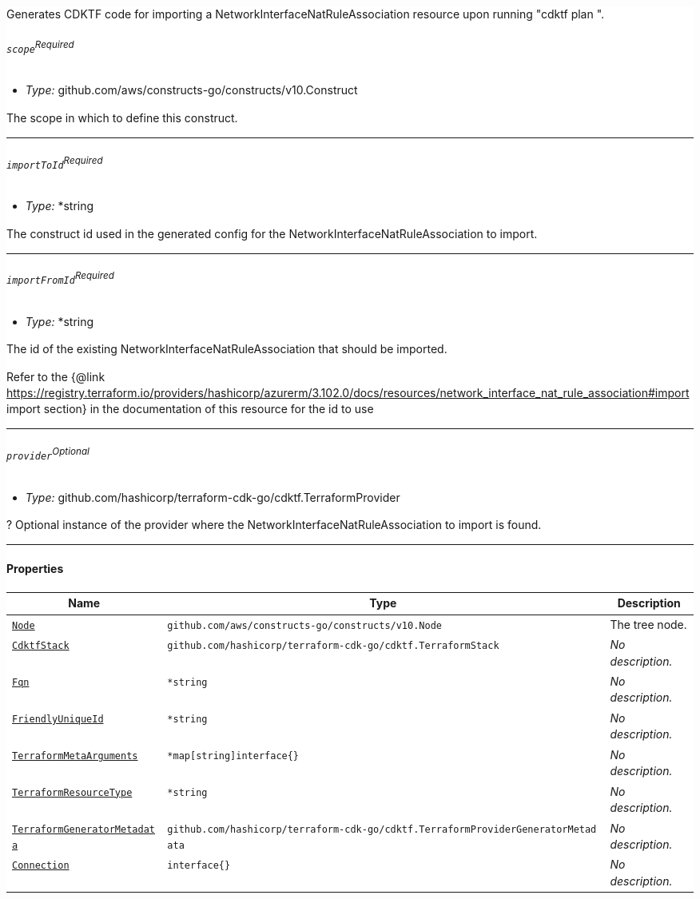 Generates CDKTF code for importing a NetworkInterfaceNatRuleAssociation resource upon running "cdktf plan <stack-name>".

###### `scope`<sup>Required</sup> <a name="scope" id="@cdktf/provider-azurerm.networkInterfaceNatRuleAssociation.NetworkInterfaceNatRuleAssociation.generateConfigForImport.parameter.scope"></a>

- *Type:* github.com/aws/constructs-go/constructs/v10.Construct

The scope in which to define this construct.

---

###### `importToId`<sup>Required</sup> <a name="importToId" id="@cdktf/provider-azurerm.networkInterfaceNatRuleAssociation.NetworkInterfaceNatRuleAssociation.generateConfigForImport.parameter.importToId"></a>

- *Type:* *string

The construct id used in the generated config for the NetworkInterfaceNatRuleAssociation to import.

---

###### `importFromId`<sup>Required</sup> <a name="importFromId" id="@cdktf/provider-azurerm.networkInterfaceNatRuleAssociation.NetworkInterfaceNatRuleAssociation.generateConfigForImport.parameter.importFromId"></a>

- *Type:* *string

The id of the existing NetworkInterfaceNatRuleAssociation that should be imported.

Refer to the {@link https://registry.terraform.io/providers/hashicorp/azurerm/3.102.0/docs/resources/network_interface_nat_rule_association#import import section} in the documentation of this resource for the id to use

---

###### `provider`<sup>Optional</sup> <a name="provider" id="@cdktf/provider-azurerm.networkInterfaceNatRuleAssociation.NetworkInterfaceNatRuleAssociation.generateConfigForImport.parameter.provider"></a>

- *Type:* github.com/hashicorp/terraform-cdk-go/cdktf.TerraformProvider

? Optional instance of the provider where the NetworkInterfaceNatRuleAssociation to import is found.

---

#### Properties <a name="Properties" id="Properties"></a>

| **Name** | **Type** | **Description** |
| --- | --- | --- |
| <code><a href="#@cdktf/provider-azurerm.networkInterfaceNatRuleAssociation.NetworkInterfaceNatRuleAssociation.property.node">Node</a></code> | <code>github.com/aws/constructs-go/constructs/v10.Node</code> | The tree node. |
| <code><a href="#@cdktf/provider-azurerm.networkInterfaceNatRuleAssociation.NetworkInterfaceNatRuleAssociation.property.cdktfStack">CdktfStack</a></code> | <code>github.com/hashicorp/terraform-cdk-go/cdktf.TerraformStack</code> | *No description.* |
| <code><a href="#@cdktf/provider-azurerm.networkInterfaceNatRuleAssociation.NetworkInterfaceNatRuleAssociation.property.fqn">Fqn</a></code> | <code>*string</code> | *No description.* |
| <code><a href="#@cdktf/provider-azurerm.networkInterfaceNatRuleAssociation.NetworkInterfaceNatRuleAssociation.property.friendlyUniqueId">FriendlyUniqueId</a></code> | <code>*string</code> | *No description.* |
| <code><a href="#@cdktf/provider-azurerm.networkInterfaceNatRuleAssociation.NetworkInterfaceNatRuleAssociation.property.terraformMetaArguments">TerraformMetaArguments</a></code> | <code>*map[string]interface{}</code> | *No description.* |
| <code><a href="#@cdktf/provider-azurerm.networkInterfaceNatRuleAssociation.NetworkInterfaceNatRuleAssociation.property.terraformResourceType">TerraformResourceType</a></code> | <code>*string</code> | *No description.* |
| <code><a href="#@cdktf/provider-azurerm.networkInterfaceNatRuleAssociation.NetworkInterfaceNatRuleAssociation.property.terraformGeneratorMetadata">TerraformGeneratorMetadata</a></code> | <code>github.com/hashicorp/terraform-cdk-go/cdktf.TerraformProviderGeneratorMetadata</code> | *No description.* |
| <code><a href="#@cdktf/provider-azurerm.networkInterfaceNatRuleAssociation.NetworkInterfaceNatRuleAssociation.property.connection">Connection</a></code> | <code>interface{}</code> | *No description.* |